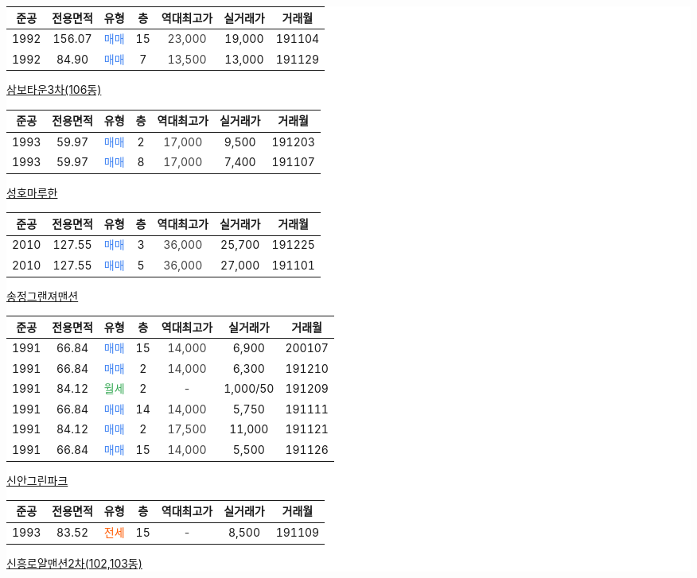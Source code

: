 |준공|전용면적|유형|층|역대최고가|실거래가|거래월|
|:---:|:---:|:---:|:---:|:---:|:---:|:---:|
|1992|156.07|<span style="color:#4285f3">매매</span>|15|<span style="color:#444444">23,000</span>|19,000|191104|
|1992|84.90|<span style="color:#4285f3">매매</span>|7|<span style="color:#444444">13,500</span>|13,000|191129|

[삼보타운3차(106동)](https://search.naver.com/search.naver?query=%EA%B2%BD%EC%83%81%EB%B6%81%EB%8F%84+%EA%B2%BD%EC%A3%BC%EC%8B%9C+%ED%99%A9%EC%84%B1%EB%8F%99+%EC%82%BC%EB%B3%B4%ED%83%80%EC%9A%B43%EC%B0%A8%28106%EB%8F%99%29)

|준공|전용면적|유형|층|역대최고가|실거래가|거래월|
|:---:|:---:|:---:|:---:|:---:|:---:|:---:|
|1993|59.97|<span style="color:#4285f3">매매</span>|2|<span style="color:#444444">17,000</span>|9,500|191203|
|1993|59.97|<span style="color:#4285f3">매매</span>|8|<span style="color:#444444">17,000</span>|7,400|191107|

[성호마루한](https://search.naver.com/search.naver?query=%EA%B2%BD%EC%83%81%EB%B6%81%EB%8F%84+%EA%B2%BD%EC%A3%BC%EC%8B%9C+%ED%99%A9%EC%84%B1%EB%8F%99+%EC%84%B1%ED%98%B8%EB%A7%88%EB%A3%A8%ED%95%9C)

|준공|전용면적|유형|층|역대최고가|실거래가|거래월|
|:---:|:---:|:---:|:---:|:---:|:---:|:---:|
|2010|127.55|<span style="color:#4285f3">매매</span>|3|<span style="color:#444444">36,000</span>|25,700|191225|
|2010|127.55|<span style="color:#4285f3">매매</span>|5|<span style="color:#444444">36,000</span>|27,000|191101|

[송정그랜져맨션](https://search.naver.com/search.naver?query=%EA%B2%BD%EC%83%81%EB%B6%81%EB%8F%84+%EA%B2%BD%EC%A3%BC%EC%8B%9C+%ED%99%A9%EC%84%B1%EB%8F%99+%EC%86%A1%EC%A0%95%EA%B7%B8%EB%9E%9C%EC%A0%B8%EB%A7%A8%EC%85%98)

|준공|전용면적|유형|층|역대최고가|실거래가|거래월|
|:---:|:---:|:---:|:---:|:---:|:---:|:---:|
|1991|66.84|<span style="color:#4285f3">매매</span>|15|<span style="color:#444444">14,000</span>|6,900|200107|
|1991|66.84|<span style="color:#4285f3">매매</span>|2|<span style="color:#444444">14,000</span>|6,300|191210|
|1991|84.12|<span style="color:#34a853">월세</span>|2|<span style="color:#444444">-</span>|1,000/50|191209|
|1991|66.84|<span style="color:#4285f3">매매</span>|14|<span style="color:#444444">14,000</span>|5,750|191111|
|1991|84.12|<span style="color:#4285f3">매매</span>|2|<span style="color:#444444">17,500</span>|11,000|191121|
|1991|66.84|<span style="color:#4285f3">매매</span>|15|<span style="color:#444444">14,000</span>|5,500|191126|

[신안그린파크](https://search.naver.com/search.naver?query=%EA%B2%BD%EC%83%81%EB%B6%81%EB%8F%84+%EA%B2%BD%EC%A3%BC%EC%8B%9C+%ED%99%A9%EC%84%B1%EB%8F%99+%EC%8B%A0%EC%95%88%EA%B7%B8%EB%A6%B0%ED%8C%8C%ED%81%AC)

|준공|전용면적|유형|층|역대최고가|실거래가|거래월|
|:---:|:---:|:---:|:---:|:---:|:---:|:---:|
|1993|83.52|<span style="color:#ff5a00">전세</span>|15|<span style="color:#444444">-</span>|8,500|191109|

[신흥로얄맨션2차(102,103동)](https://search.naver.com/search.naver?query=%EA%B2%BD%EC%83%81%EB%B6%81%EB%8F%84+%EA%B2%BD%EC%A3%BC%EC%8B%9C+%ED%99%A9%EC%84%B1%EB%8F%99+%EC%8B%A0%ED%9D%A5%EB%A1%9C%EC%96%84%EB%A7%A8%EC%85%982%EC%B0%A8%28102%2C103%EB%8F%99%29)
